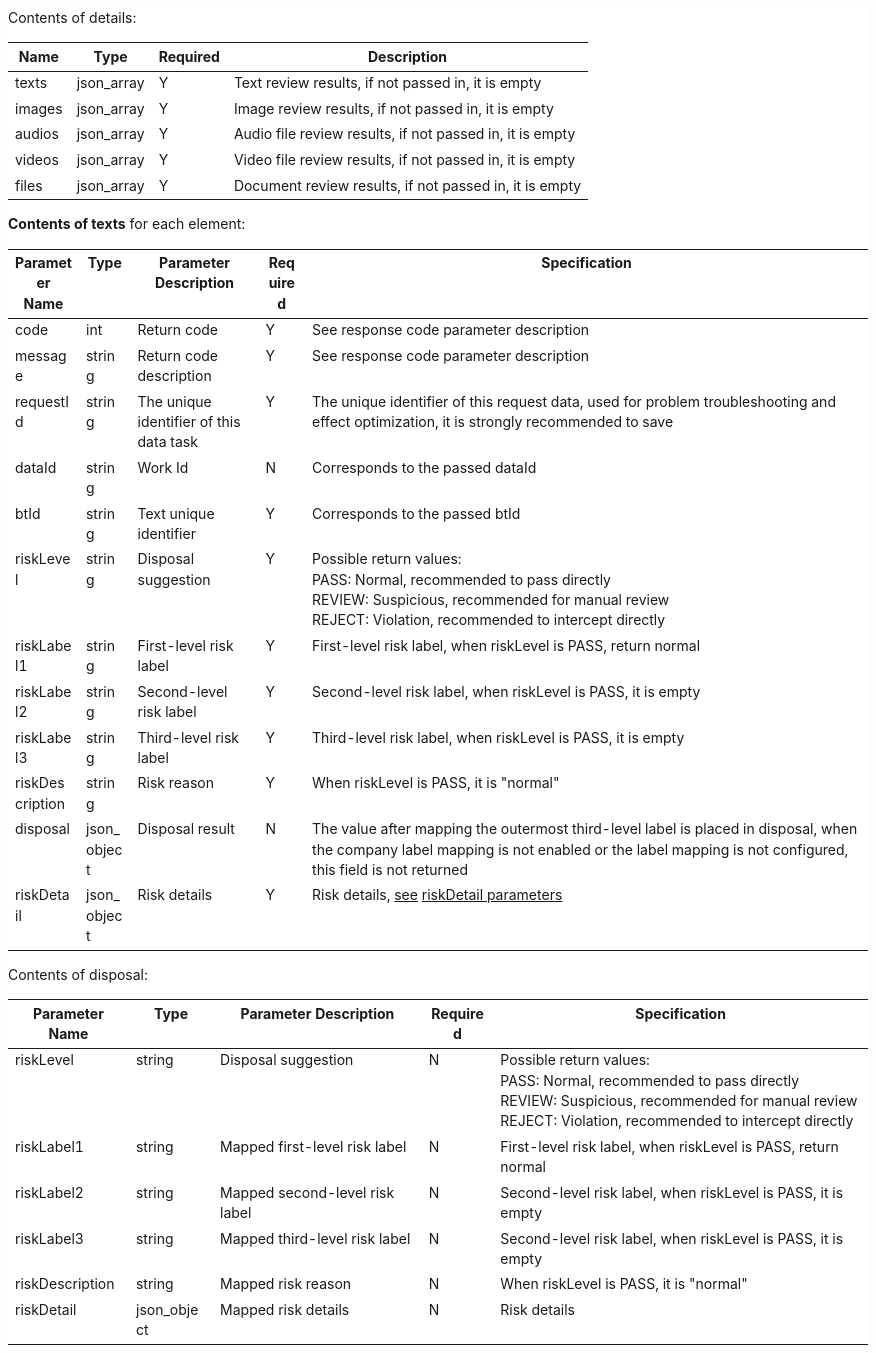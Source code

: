 Contents of details:

| **Name** | **Type** | **Required** | **Description** |
| --- | --- | --- | --- |
| texts | json_array | Y | Text review results, if not passed in, it is empty |
| images | json_array | Y | Image review results, if not passed in, it is empty |
| audios | json_array | Y | Audio file review results, if not passed in, it is empty |
| videos | json_array | Y | Video file review results, if not passed in, it is empty |
| files | json_array | Y | Document review results, if not passed in, it is empty |

**Contents of texts** for each element:

| **Parameter Name** | **Type** | **Parameter Description** | **Required** | **Specification** |
| --- | --- | --- | --- | --- |
| code | int | Return code | Y | See response code parameter description |
| message | string | Return code description | Y | See response code parameter description |
| requestId | string | The unique identifier of this data task | Y | The unique identifier of this request data, used for problem troubleshooting and effect optimization, it is strongly recommended to save |
| dataId | string | Work Id | N | Corresponds to the passed dataId |
| btId | string | Text unique identifier | Y | Corresponds to the passed btId |
| riskLevel | string | Disposal suggestion | Y | Possible return values:<br/>PASS: Normal, recommended to pass directly<br/>REVIEW: Suspicious, recommended for manual review<br/>REJECT: Violation, recommended to intercept directly |
| riskLabel1 | string | First-level risk label | Y | First-level risk label, when riskLevel is PASS, return normal |
| riskLabel2 | string | Second-level risk label | Y | Second-level risk label, when riskLevel is PASS, it is empty |
| riskLabel3 | string | Third-level risk label | Y | Third-level risk label, when riskLevel is PASS, it is empty |
| riskDescription | string | Risk reason | Y | When riskLevel is PASS, it is "normal" |
| disposal | json_object | Disposal result | N | The value after mapping the outermost third-level label is placed in disposal, when the company label mapping is not enabled or the label mapping is not configured, this field is not returned |
| riskDetail | json_object | Risk details | Y | Risk details, [see](#riskDetail) [riskDetail parameters](#riskDetail) |

Contents of disposal:

| **Parameter Name** | **Type** | **Parameter Description** | **Required** | **Specification** |
| --- | --- | --- | --- | --- |
| riskLevel | string | Disposal suggestion | N | Possible return values:<br/>PASS: Normal, recommended to pass directly<br/>REVIEW: Suspicious, recommended for manual review<br/>REJECT: Violation, recommended to intercept directly |
| riskLabel1 | string | Mapped first-level risk label | N | First-level risk label, when riskLevel is PASS, return normal |
| riskLabel2 | string | Mapped second-level risk label | N | Second-level risk label, when riskLevel is PASS, it is empty |
| riskLabel3 | string | Mapped third-level risk label | N | Second-level risk label, when riskLevel is PASS, it is empty |
| riskDescription | string | Mapped risk reason | N | When riskLevel is PASS, it is "normal" |
| riskDetail | json_object | Mapped risk details | N | Risk details |

